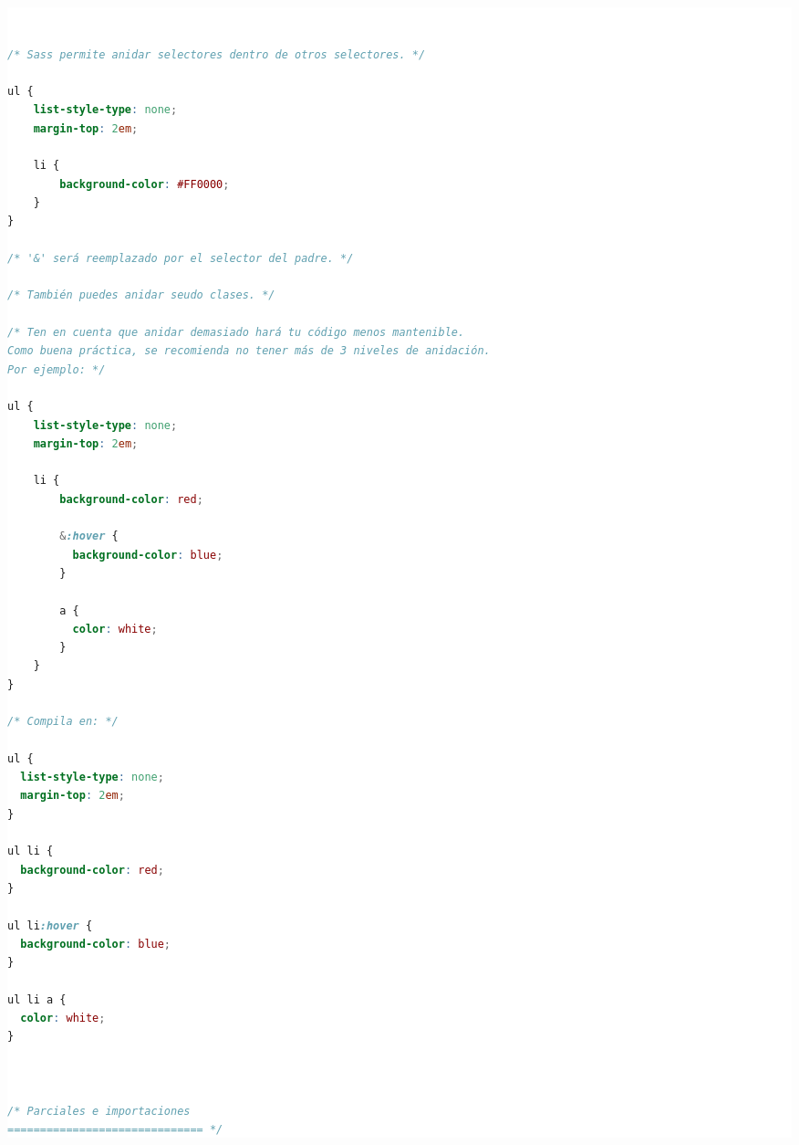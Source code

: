 ```scss


/* Sass permite anidar selectores dentro de otros selectores. */

ul {
	list-style-type: none;
	margin-top: 2em;

	li {
		background-color: #FF0000;
	}
}

/* '&' será reemplazado por el selector del padre. */

/* También puedes anidar seudo clases. */

/* Ten en cuenta que anidar demasiado hará tu código menos mantenible.
Como buena práctica, se recomienda no tener más de 3 niveles de anidación.
Por ejemplo: */

ul {
	list-style-type: none;
	margin-top: 2em;

	li {
		background-color: red;

		&:hover {
		  background-color: blue;
		}

		a {
		  color: white;
		}
	}
}

/* Compila en: */

ul {
  list-style-type: none;
  margin-top: 2em;
}

ul li {
  background-color: red;
}

ul li:hover {
  background-color: blue;
}

ul li a {
  color: white;
}



/* Parciales e importaciones
============================== */


```